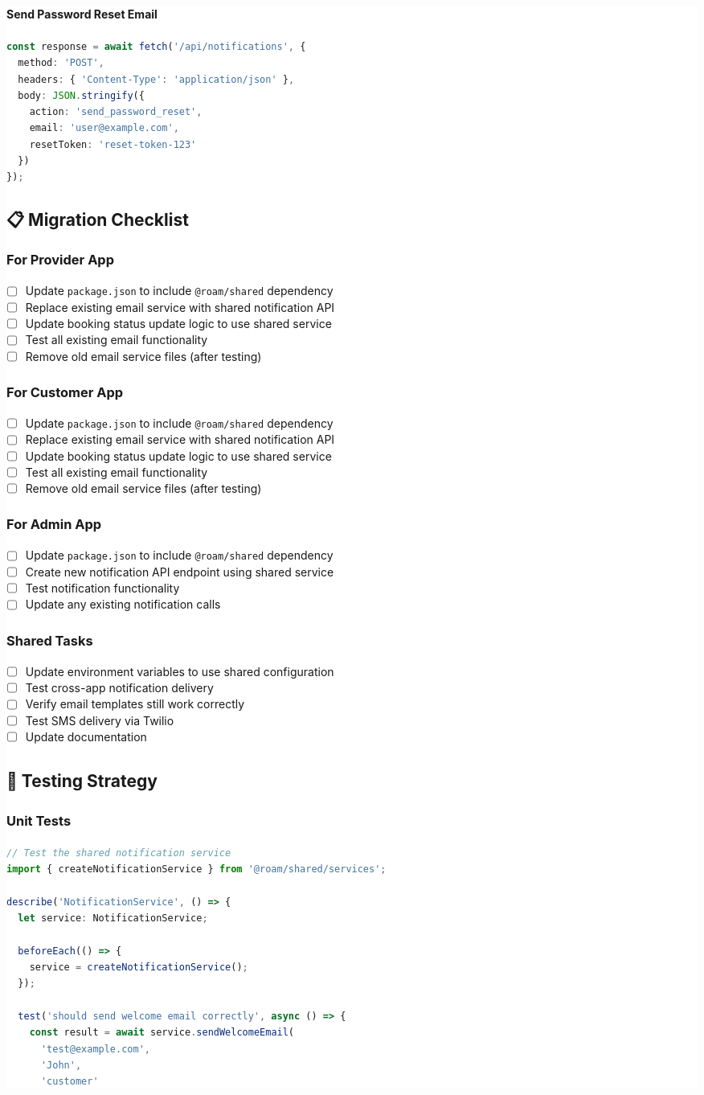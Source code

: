 #### **Send Password Reset Email**
```typescript
const response = await fetch('/api/notifications', {
  method: 'POST',
  headers: { 'Content-Type': 'application/json' },
  body: JSON.stringify({
    action: 'send_password_reset',
    email: 'user@example.com',
    resetToken: 'reset-token-123'
  })
});
```

## 📋 Migration Checklist

### For Provider App
- [ ] Update `package.json` to include `@roam/shared` dependency
- [ ] Replace existing email service with shared notification API
- [ ] Update booking status update logic to use shared service
- [ ] Test all existing email functionality
- [ ] Remove old email service files (after testing)

### For Customer App
- [ ] Update `package.json` to include `@roam/shared` dependency
- [ ] Replace existing email service with shared notification API
- [ ] Update booking status update logic to use shared service
- [ ] Test all existing email functionality
- [ ] Remove old email service files (after testing)

### For Admin App
- [ ] Update `package.json` to include `@roam/shared` dependency
- [ ] Create new notification API endpoint using shared service
- [ ] Test notification functionality
- [ ] Update any existing notification calls

### Shared Tasks
- [ ] Update environment variables to use shared configuration
- [ ] Test cross-app notification delivery
- [ ] Verify email templates still work correctly
- [ ] Test SMS delivery via Twilio
- [ ] Update documentation

## 🧪 Testing Strategy

### Unit Tests
```typescript
// Test the shared notification service
import { createNotificationService } from '@roam/shared/services';

describe('NotificationService', () => {
  let service: NotificationService;

  beforeEach(() => {
    service = createNotificationService();
  });

  test('should send welcome email correctly', async () => {
    const result = await service.sendWelcomeEmail(
      'test@example.com',
      'John',
      'customer'
```